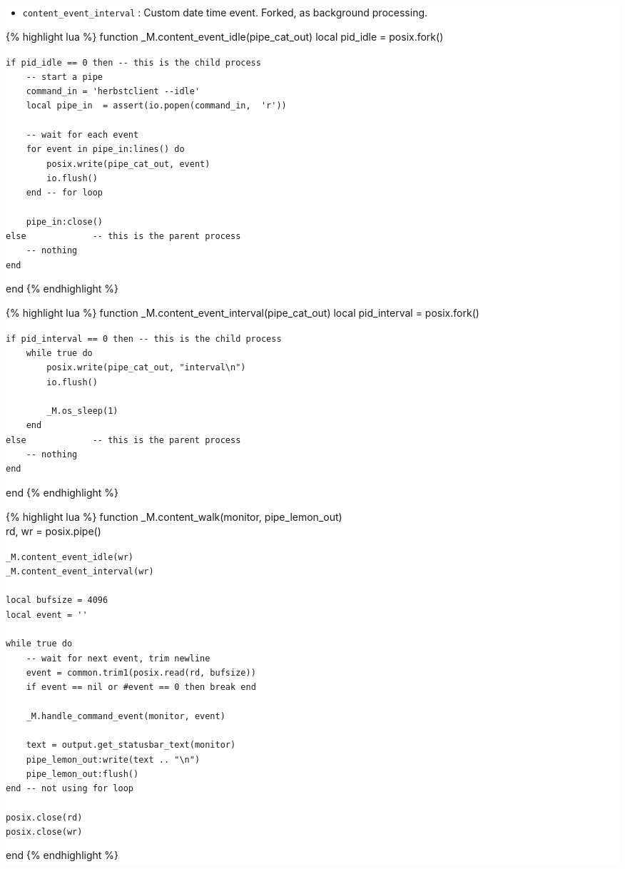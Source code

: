 *	<code>content_event_interval</code> : Custom date time event. 
	Forked, as background processing.

{% highlight lua %}
function _M.content_event_idle(pipe_cat_out)
    local pid_idle = posix.fork()

    if pid_idle == 0 then -- this is the child process
        -- start a pipe
        command_in = 'herbstclient --idle'
        local pipe_in  = assert(io.popen(command_in,  'r'))
  
        -- wait for each event 
        for event in pipe_in:lines() do
            posix.write(pipe_cat_out, event)
            io.flush()
        end -- for loop
   
        pipe_in:close()
    else             -- this is the parent process
        -- nothing
    end
end
{% endhighlight %}

{% highlight lua %}
function _M.content_event_interval(pipe_cat_out) 
    local pid_interval = posix.fork()

    if pid_interval == 0 then -- this is the child process
        while true do
            posix.write(pipe_cat_out, "interval\n")
            io.flush() 

            _M.os_sleep(1)
        end
    else             -- this is the parent process
        -- nothing
    end
end
{% endhighlight %}

{% highlight lua %}
function _M.content_walk(monitor, pipe_lemon_out)  
    rd, wr = posix.pipe()

    _M.content_event_idle(wr)
    _M.content_event_interval(wr)

    local bufsize = 4096
    local event = ''

    while true do
        -- wait for next event, trim newline
        event = common.trim1(posix.read(rd, bufsize))
        if event == nil or #event == 0 then break end
    
        _M.handle_command_event(monitor, event)    
    
        text = output.get_statusbar_text(monitor)
        pipe_lemon_out:write(text .. "\n")
        pipe_lemon_out:flush()
    end -- not using for loop

    posix.close(rd)
    posix.close(wr)
end
{% endhighlight %}

